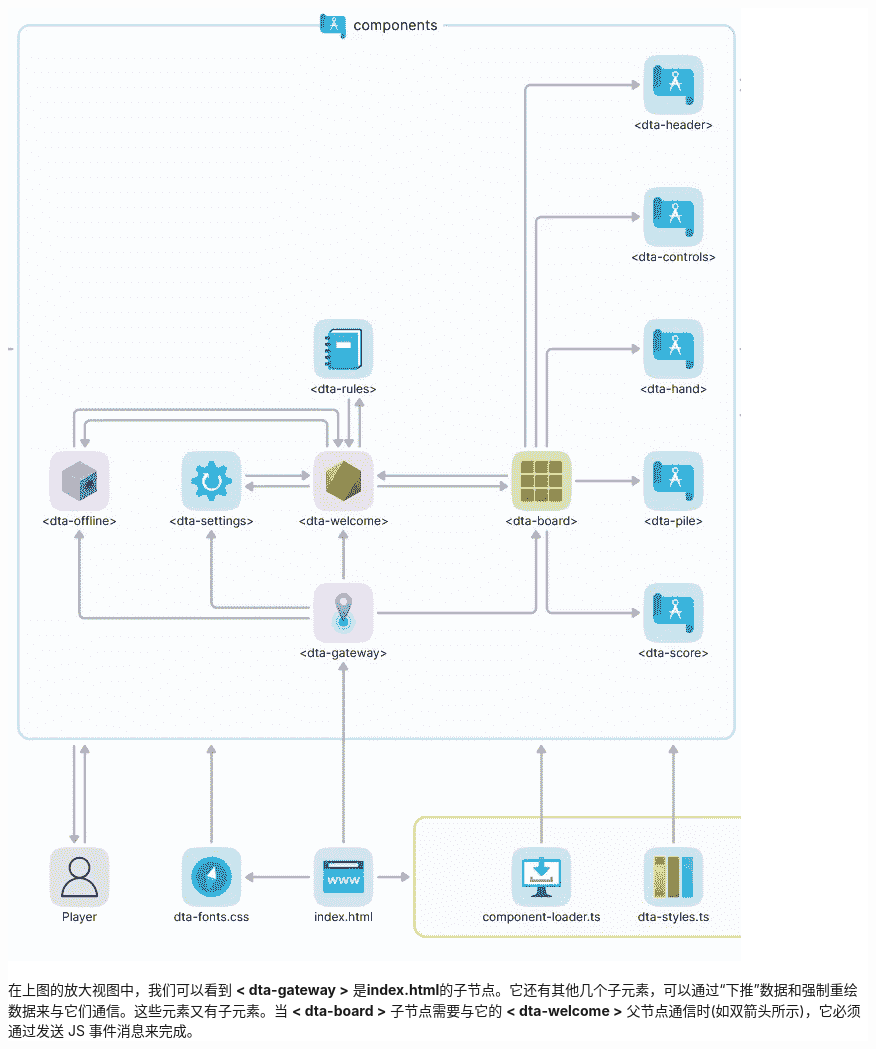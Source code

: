 ![](img/e29cc061587230b5e9c4e21336fb5b17.png)

在上图的放大视图中，我们可以看到 **< dta-gateway >** 是**index.html**的子节点。它还有其他几个子元素，可以通过“下推”数据和强制重绘数据来与它们通信。这些元素又有子元素。当 **< dta-board >** 子节点需要与它的 **< dta-welcome >** 父节点通信时(如双箭头所示)，它必须通过发送 JS 事件消息来完成。
